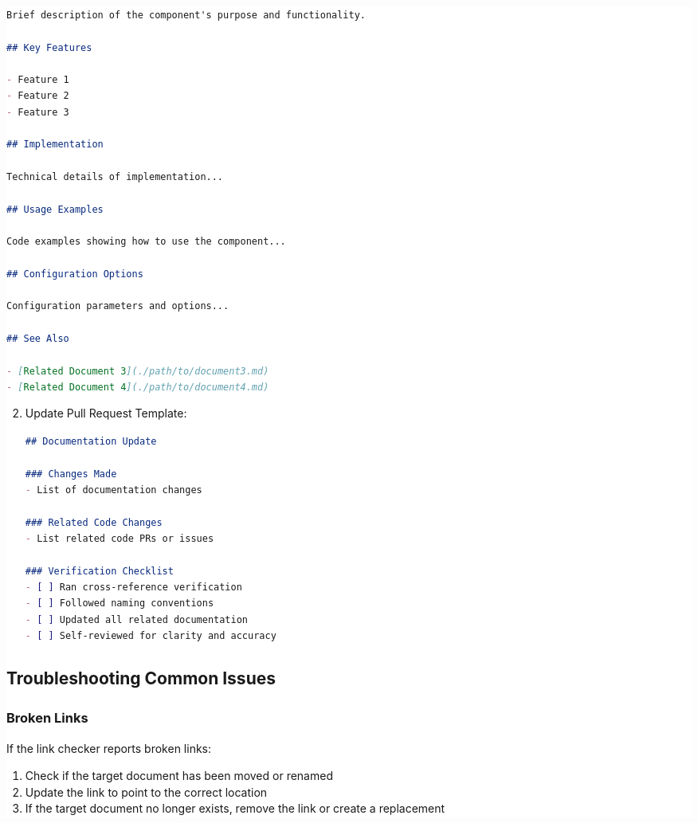    ```markdown
   Brief description of the component's purpose and functionality.

   ## Key Features

   - Feature 1
   - Feature 2
   - Feature 3

   ## Implementation

   Technical details of implementation...

   ## Usage Examples

   Code examples showing how to use the component...

   ## Configuration Options

   Configuration parameters and options...

   ## See Also

   - [Related Document 3](./path/to/document3.md)
   - [Related Document 4](./path/to/document4.md)
   ```

2. Update Pull Request Template:
   ```markdown
   ## Documentation Update

   ### Changes Made
   - List of documentation changes

   ### Related Code Changes
   - List related code PRs or issues

   ### Verification Checklist
   - [ ] Ran cross-reference verification
   - [ ] Followed naming conventions
   - [ ] Updated all related documentation
   - [ ] Self-reviewed for clarity and accuracy
   ```

## Troubleshooting Common Issues

### Broken Links

If the link checker reports broken links:

1. Check if the target document has been moved or renamed
2. Update the link to point to the correct location
3. If the target document no longer exists, remove the link or create a replacement
